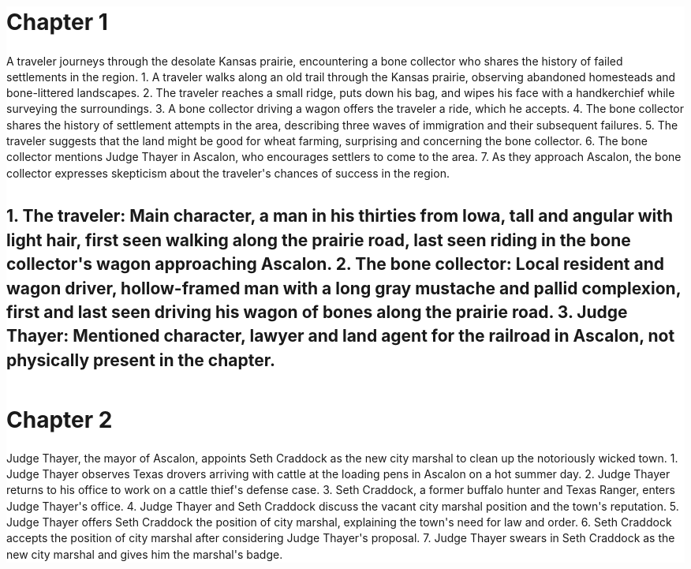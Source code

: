 # Chapter 1
<synopsis>
A traveler journeys through the desolate Kansas prairie, encountering a bone collector who shares the history of failed settlements in the region.
</synopsis>

<events>
1. A traveler walks along an old trail through the Kansas prairie, observing abandoned homesteads and bone-littered landscapes.
2. The traveler reaches a small ridge, puts down his bag, and wipes his face with a handkerchief while surveying the surroundings.
3. A bone collector driving a wagon offers the traveler a ride, which he accepts.
4. The bone collector shares the history of settlement attempts in the area, describing three waves of immigration and their subsequent failures.
5. The traveler suggests that the land might be good for wheat farming, surprising and concerning the bone collector.
6. The bone collector mentions Judge Thayer in Ascalon, who encourages settlers to come to the area.
7. As they approach Ascalon, the bone collector expresses skepticism about the traveler's chances of success in the region.
</events>

<characters>1. The traveler: Main character, a man in his thirties from Iowa, tall and angular with light hair, first seen walking along the prairie road, last seen riding in the bone collector's wagon approaching Ascalon.
2. The bone collector: Local resident and wagon driver, hollow-framed man with a long gray mustache and pallid complexion, first and last seen driving his wagon of bones along the prairie road.
3. Judge Thayer: Mentioned character, lawyer and land agent for the railroad in Ascalon, not physically present in the chapter.</characters>
----------------
# Chapter 2
<synopsis>
Judge Thayer, the mayor of Ascalon, appoints Seth Craddock as the new city marshal to clean up the notoriously wicked town.
</synopsis>

<events>
1. Judge Thayer observes Texas drovers arriving with cattle at the loading pens in Ascalon on a hot summer day.
2. Judge Thayer returns to his office to work on a cattle thief's defense case.
3. Seth Craddock, a former buffalo hunter and Texas Ranger, enters Judge Thayer's office.
4. Judge Thayer and Seth Craddock discuss the vacant city marshal position and the town's reputation.
5. Judge Thayer offers Seth Craddock the position of city marshal, explaining the town's need for law and order.
6. Seth Craddock accepts the position of city marshal after considering Judge Thayer's proposal.
7. Judge Thayer swears in Seth Craddock as the new city marshal and gives him the marshal's badge.
</events>
